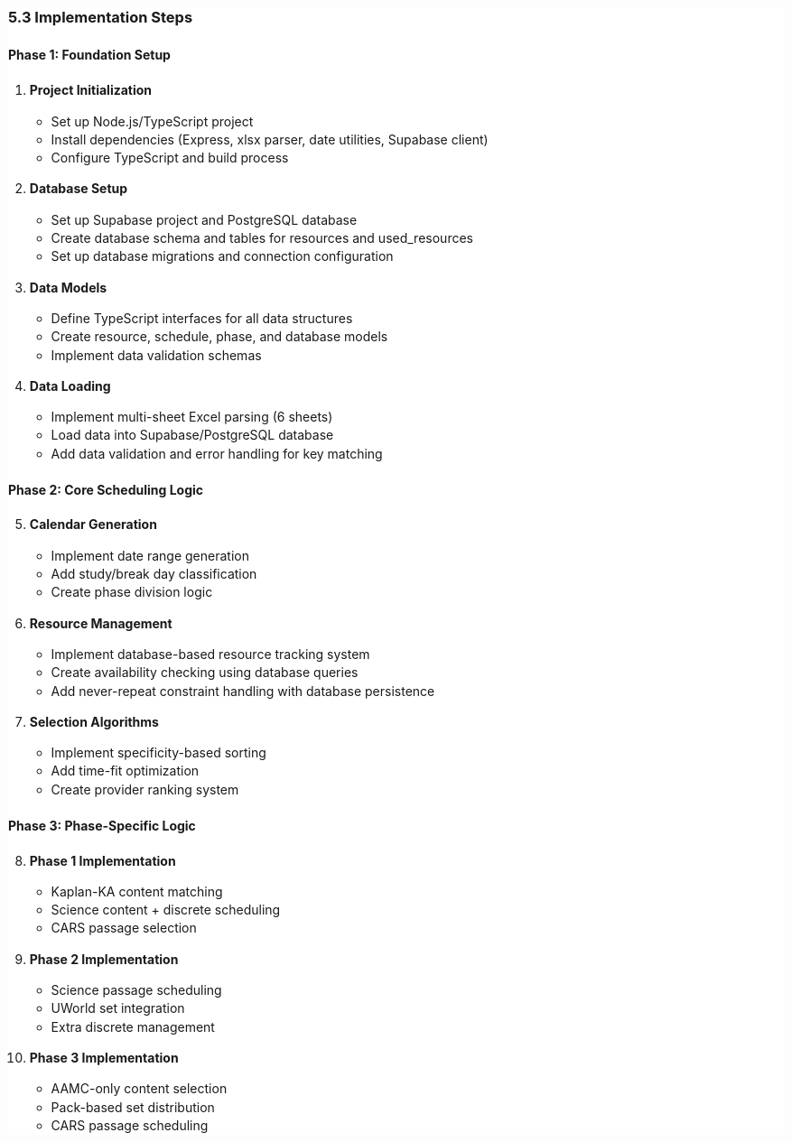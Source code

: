 ### 5.3 Implementation Steps

#### Phase 1: Foundation Setup
1. **Project Initialization**
   - Set up Node.js/TypeScript project
   - Install dependencies (Express, xlsx parser, date utilities, Supabase client)
   - Configure TypeScript and build process

2. **Database Setup**
   - Set up Supabase project and PostgreSQL database
   - Create database schema and tables for resources and used_resources
   - Set up database migrations and connection configuration

3. **Data Models**
   - Define TypeScript interfaces for all data structures
   - Create resource, schedule, phase, and database models
   - Implement data validation schemas

4. **Data Loading**
   - Implement multi-sheet Excel parsing (6 sheets)
   - Load data into Supabase/PostgreSQL database
   - Add data validation and error handling for key matching

#### Phase 2: Core Scheduling Logic
5. **Calendar Generation**
   - Implement date range generation
   - Add study/break day classification
   - Create phase division logic

6. **Resource Management**
   - Implement database-based resource tracking system
   - Create availability checking using database queries
   - Add never-repeat constraint handling with database persistence

7. **Selection Algorithms**
   - Implement specificity-based sorting
   - Add time-fit optimization
   - Create provider ranking system

#### Phase 3: Phase-Specific Logic
8. **Phase 1 Implementation**
   - Kaplan-KA content matching
   - Science content + discrete scheduling
   - CARS passage selection

9. **Phase 2 Implementation**  
   - Science passage scheduling
   - UWorld set integration
   - Extra discrete management

10. **Phase 3 Implementation**
    - AAMC-only content selection
    - Pack-based set distribution
    - CARS passage scheduling
